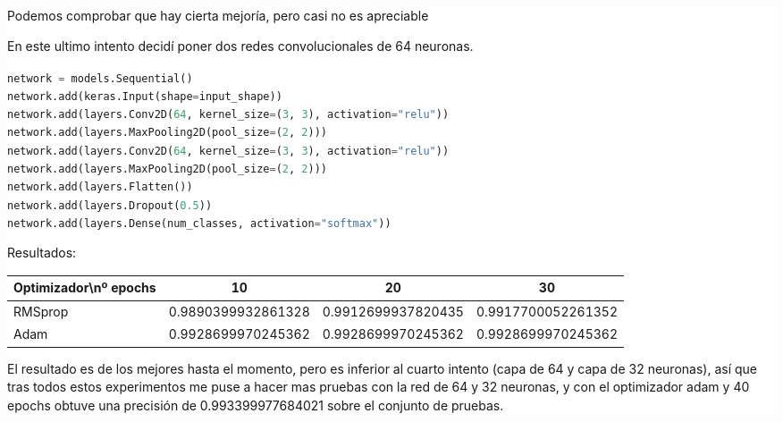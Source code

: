 Podemos comprobar que hay cierta mejoría, pero casi no es apreciable



En este ultimo intento decidí poner dos redes convolucionales de 64 neuronas. 

```python
network = models.Sequential()
network.add(keras.Input(shape=input_shape))
network.add(layers.Conv2D(64, kernel_size=(3, 3), activation="relu"))
network.add(layers.MaxPooling2D(pool_size=(2, 2)))
network.add(layers.Conv2D(64, kernel_size=(3, 3), activation="relu"))
network.add(layers.MaxPooling2D(pool_size=(2, 2)))
network.add(layers.Flatten())
network.add(layers.Dropout(0.5))
network.add(layers.Dense(num_classes, activation="softmax"))
```



Resultados:

| Optimizador\nº epochs | 10                 | 20                 | 30                 |
| --------------------- | ------------------ | ------------------ | ------------------ |
| RMSprop               | 0.9890399932861328 | 0.9912699937820435 | 0.9917700052261352 |
| Adam                  | 0.9928699970245362 | 0.9928699970245362 | 0.9928699970245362 |



El resultado es de los mejores hasta el momento, pero es inferior al cuarto intento (capa de 64 y capa de 32 neuronas), así que tras todos estos experimentos me puse a hacer mas pruebas con la red de 64 y 32 neuronas, y con el optimizador adam y 40 epochs obtuve una precisión de 0.993399977684021 sobre el conjunto de pruebas.

